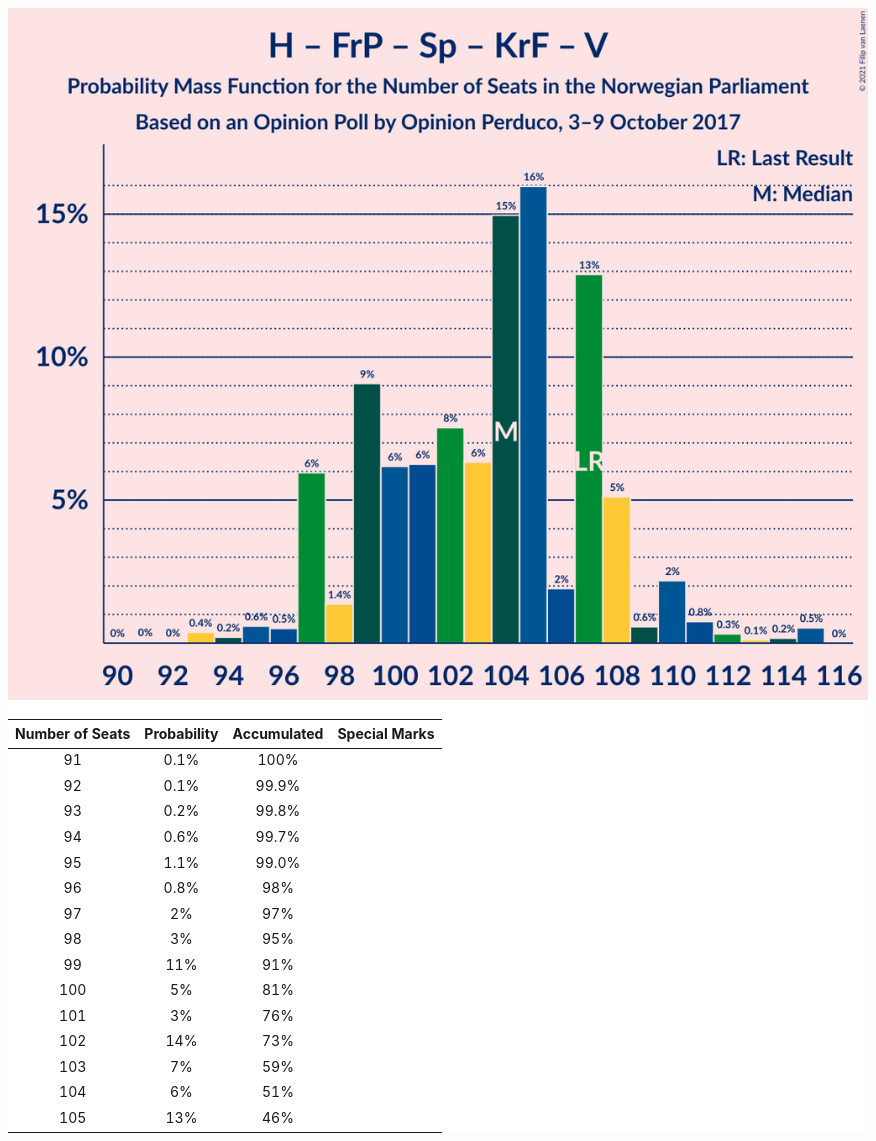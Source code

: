![Graph with seats probability mass function not yet produced](2017-10-09-OpinionPerduco-coalitions-seats-pmf-h–frp–sp–krf–v.png "Seats Probability Mass Function")

| Number of Seats | Probability | Accumulated | Special Marks |
|:---------------:|:-----------:|:-----------:|:-------------:|
| 91 | 0.1% | 100% |  |
| 92 | 0.1% | 99.9% |  |
| 93 | 0.2% | 99.8% |  |
| 94 | 0.6% | 99.7% |  |
| 95 | 1.1% | 99.0% |  |
| 96 | 0.8% | 98% |  |
| 97 | 2% | 97% |  |
| 98 | 3% | 95% |  |
| 99 | 11% | 91% |  |
| 100 | 5% | 81% |  |
| 101 | 3% | 76% |  |
| 102 | 14% | 73% |  |
| 103 | 7% | 59% |  |
| 104 | 6% | 51% |  |
| 105 | 13% | 46% |  |